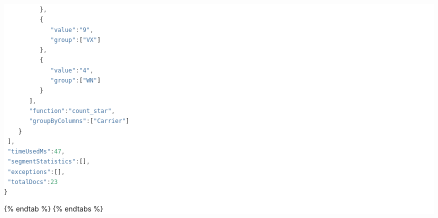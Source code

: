 ```javascript
          },
          {
             "value":"9",
             "group":["VX"]
          },
          {
             "value":"4",
             "group":["WN"]
          }
       ],
       "function":"count_star",
       "groupByColumns":["Carrier"]
    }
 ],
 "timeUsedMs":47,
 "segmentStatistics":[],
 "exceptions":[],
 "totalDocs":23
}
```
{% endtab %}
{% endtabs %}
